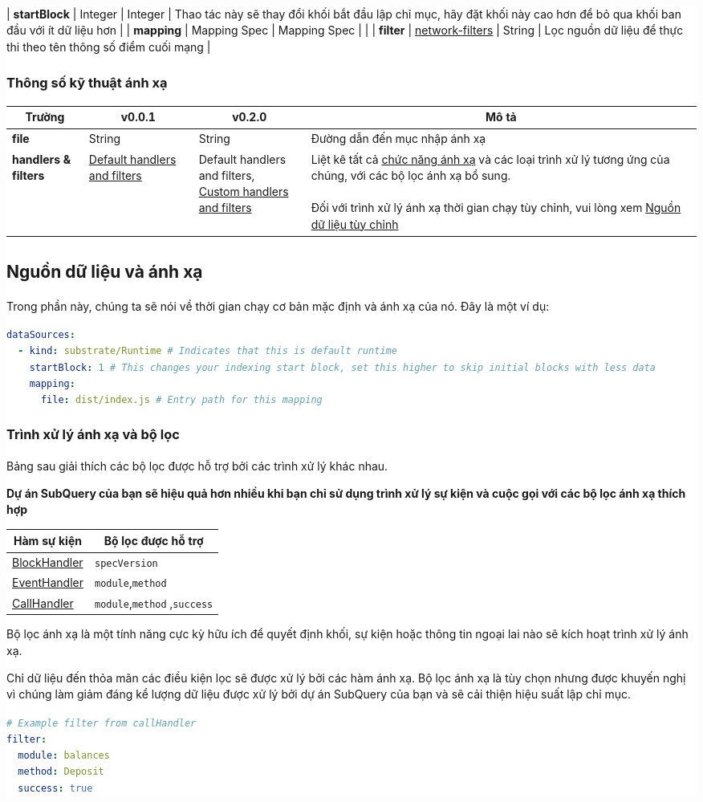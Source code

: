 | **startBlock** | Integer                                                   | Integer                                                                          | Thao tác này sẽ thay đổi khối bắt đầu lập chỉ mục, hãy đặt khối này cao hơn để bỏ qua khối ban đầu với ít dữ liệu hơn                                                                                                                          |
| **mapping**    | Mapping Spec                                              | Mapping Spec                                                                     |                                                                                                                                                                                                                                                |
| **filter**     | [network-filters](./manifest/#network-filters)            | String                                                                           | Lọc nguồn dữ liệu để thực thi theo tên thông số điểm cuối mạng                                                                                                                                                                                 |

### Thông số kỹ thuật ánh xạ

| Trường                 | v0.0.1                                                                   | v0.2.0                                                                                        | Mô tả                                                                                                                                                                                                                                                                  |
| ---------------------- | ------------------------------------------------------------------------ | --------------------------------------------------------------------------------------------- | ---------------------------------------------------------------------------------------------------------------------------------------------------------------------------------------------------------------------------------------------------------------------- |
| **file**               | String                                                                   | String                                                                                        | Đường dẫn đến mục nhập ánh xạ                                                                                                                                                                                                                                          |
| **handlers & filters** | [Default handlers and filters](./manifest/#mapping-handlers-and-filters) | Default handlers and filters, <br />[Custom handlers and filters](#custom-data-sources) | Liệt kê tất cả [chức năng ánh xạ](./mapping.md) và các loại trình xử lý tương ứng của chúng, với các bộ lọc ánh xạ bổ sung. <br /><br /> Đối với trình xử lý ánh xạ thời gian chạy tùy chỉnh, vui lòng xem [Nguồn dữ liệu tùy chỉnh](#custom-data-sources) |

## Nguồn dữ liệu và ánh xạ

Trong phần này, chúng ta sẽ nói về thời gian chạy cơ bản mặc định và ánh xạ của nó. Đây là một ví dụ:

```yaml
dataSources:
  - kind: substrate/Runtime # Indicates that this is default runtime
    startBlock: 1 # This changes your indexing start block, set this higher to skip initial blocks with less data
    mapping:
      file: dist/index.js # Entry path for this mapping
```

### Trình xử lý ánh xạ và bộ lọc

Bảng sau giải thích các bộ lọc được hỗ trợ bởi các trình xử lý khác nhau.

**Dự án SubQuery của bạn sẽ hiệu quả hơn nhiều khi bạn chỉ sử dụng trình xử lý sự kiện và cuộc gọi với các bộ lọc ánh xạ thích hợp**

| Hàm sự kiện                                | Bộ lọc được hỗ trợ           |
| ------------------------------------------ | ---------------------------- |
| [BlockHandler](./mapping.md#block-handler) | `specVersion`                |
| [EventHandler](./mapping.md#event-handler) | `module`,`method`            |
| [CallHandler](./mapping.md#call-handler)   | `module`,`method` ,`success` |

Bộ lọc ánh xạ là một tính năng cực kỳ hữu ích để quyết định khối, sự kiện hoặc thông tin ngoại lai nào sẽ kích hoạt trình xử lý ánh xạ.

Chỉ dữ liệu đến thỏa mãn các điều kiện lọc sẽ được xử lý bởi các hàm ánh xạ. Bộ lọc ánh xạ là tùy chọn nhưng được khuyến nghị vì chúng làm giảm đáng kể lượng dữ liệu được xử lý bởi dự án SubQuery của bạn và sẽ cải thiện hiệu suất lập chỉ mục.

```yaml
# Example filter from callHandler
filter:
  module: balances
  method: Deposit
  success: true
```
